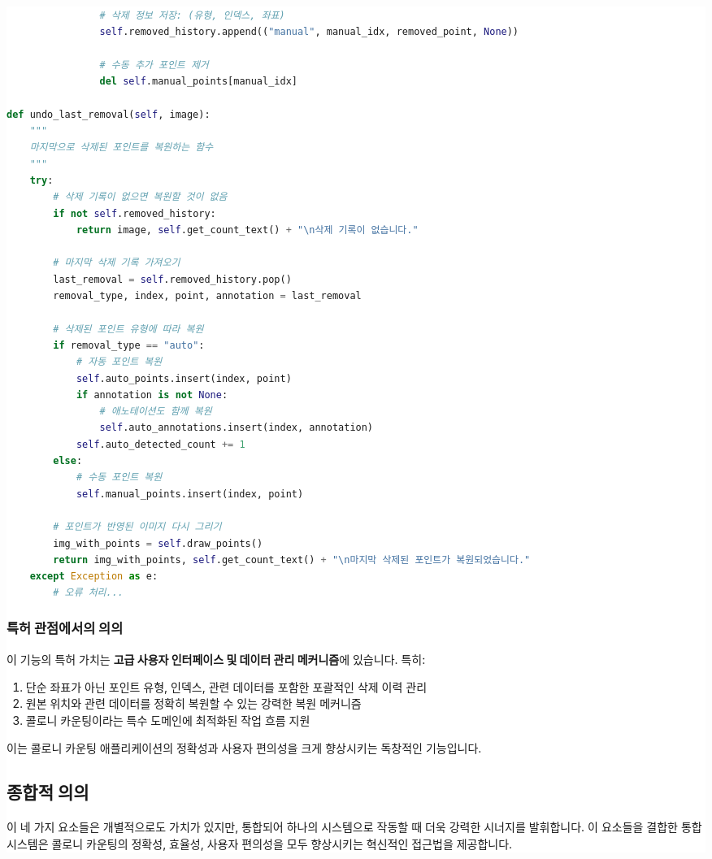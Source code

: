 ```python
                # 삭제 정보 저장: (유형, 인덱스, 좌표)
                self.removed_history.append(("manual", manual_idx, removed_point, None))
                
                # 수동 추가 포인트 제거
                del self.manual_points[manual_idx]

def undo_last_removal(self, image):
    """
    마지막으로 삭제된 포인트를 복원하는 함수
    """
    try:
        # 삭제 기록이 없으면 복원할 것이 없음
        if not self.removed_history:
            return image, self.get_count_text() + "\n삭제 기록이 없습니다."
        
        # 마지막 삭제 기록 가져오기
        last_removal = self.removed_history.pop()
        removal_type, index, point, annotation = last_removal
        
        # 삭제된 포인트 유형에 따라 복원
        if removal_type == "auto":
            # 자동 포인트 복원
            self.auto_points.insert(index, point)
            if annotation is not None:
                # 애노테이션도 함께 복원
                self.auto_annotations.insert(index, annotation)
            self.auto_detected_count += 1
        else:
            # 수동 포인트 복원
            self.manual_points.insert(index, point)
        
        # 포인트가 반영된 이미지 다시 그리기
        img_with_points = self.draw_points()
        return img_with_points, self.get_count_text() + "\n마지막 삭제된 포인트가 복원되었습니다."
    except Exception as e:
        # 오류 처리...
```

### 특허 관점에서의 의의
이 기능의 특허 가치는 **고급 사용자 인터페이스 및 데이터 관리 메커니즘**에 있습니다. 특히:
1. 단순 좌표가 아닌 포인트 유형, 인덱스, 관련 데이터를 포함한 포괄적인 삭제 이력 관리
2. 원본 위치와 관련 데이터를 정확히 복원할 수 있는 강력한 복원 메커니즘
3. 콜로니 카운팅이라는 특수 도메인에 최적화된 작업 흐름 지원

이는 콜로니 카운팅 애플리케이션의 정확성과 사용자 편의성을 크게 향상시키는 독창적인 기능입니다.

## 종합적 의의

이 네 가지 요소들은 개별적으로도 가치가 있지만, 통합되어 하나의 시스템으로 작동할 때 더욱 강력한 시너지를 발휘합니다. 이 요소들을 결합한 통합 시스템은 콜로니 카운팅의 정확성, 효율성, 사용자 편의성을 모두 향상시키는 혁신적인 접근법을 제공합니다.
